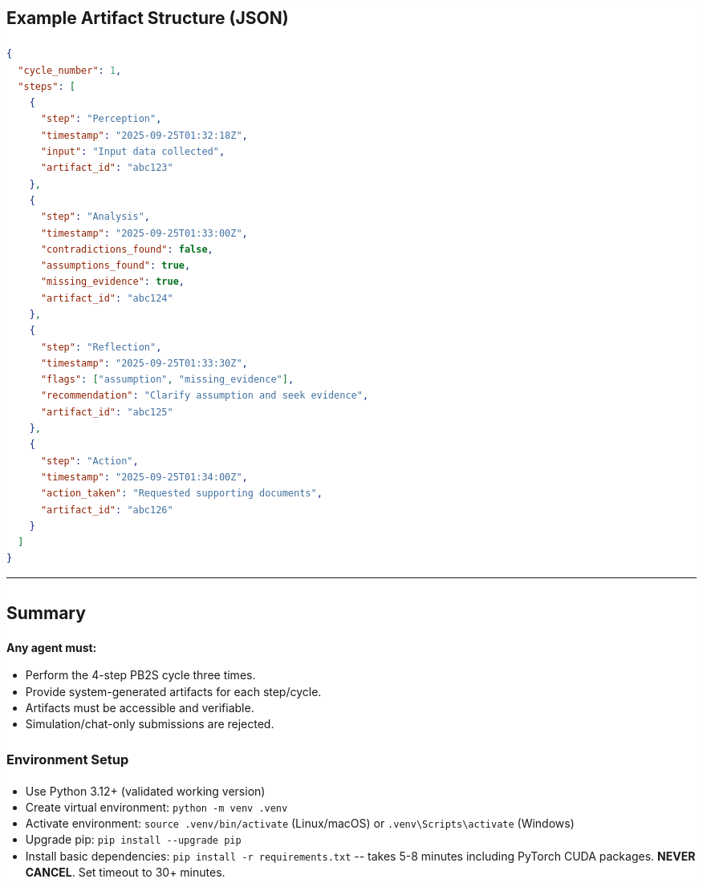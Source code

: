 
## Example Artifact Structure (JSON)

```json
{
  "cycle_number": 1,
  "steps": [
    {
      "step": "Perception",
      "timestamp": "2025-09-25T01:32:18Z",
      "input": "Input data collected",
      "artifact_id": "abc123"
    },
    {
      "step": "Analysis",
      "timestamp": "2025-09-25T01:33:00Z",
      "contradictions_found": false,
      "assumptions_found": true,
      "missing_evidence": true,
      "artifact_id": "abc124"
    },
    {
      "step": "Reflection",
      "timestamp": "2025-09-25T01:33:30Z",
      "flags": ["assumption", "missing_evidence"],
      "recommendation": "Clarify assumption and seek evidence",
      "artifact_id": "abc125"
    },
    {
      "step": "Action",
      "timestamp": "2025-09-25T01:34:00Z",
      "action_taken": "Requested supporting documents",
      "artifact_id": "abc126"
    }
  ]
}
```

---

## Summary
**Any agent must:**  
- Perform the 4-step PB2S cycle three times.  
- Provide system-generated artifacts for each step/cycle.
- Artifacts must be accessible and verifiable.
- Simulation/chat-only submissions are rejected.


### Environment Setup
- Use Python 3.12+ (validated working version)
- Create virtual environment: `python -m venv .venv`
- Activate environment: `source .venv/bin/activate` (Linux/macOS) or `.venv\Scripts\activate` (Windows)
- Upgrade pip: `pip install --upgrade pip`
- Install basic dependencies: `pip install -r requirements.txt` -- takes 5-8 minutes including PyTorch CUDA packages. **NEVER CANCEL**. Set timeout to 30+ minutes.
